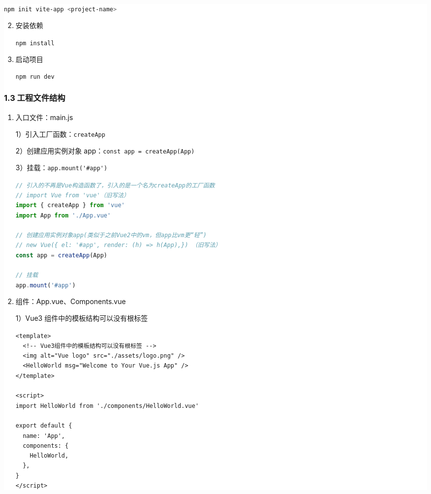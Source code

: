    ```bash
   npm init vite-app <project-name>
   ```

2. 安装依赖

   ```bash
   npm install
   ```

3. 启动项目

   ```bash
   npm run dev
   ```

### 1.3 工程文件结构

1. 入口文件：main.js

   1）引入工厂函数：`createApp`

   2）创建应用实例对象 app：`const app = createApp(App)`

   3）挂载：`app.mount('#app')`

   ```js
   // 引入的不再是Vue构造函数了，引入的是一个名为createApp的工厂函数
   // import Vue from 'vue'（旧写法）
   import { createApp } from 'vue'
   import App from './App.vue'

   // 创建应用实例对象app(类似于之前Vue2中的vm，但app比vm更“轻”)
   // new Vue({ el: '#app', render: (h) => h(App),}) （旧写法）
   const app = createApp(App)

   // 挂载
   app.mount('#app')
   ```

2. 组件：App.vue、Components.vue

   1）Vue3 组件中的模板结构可以没有根标签

   ```vue
   <template>
     <!-- Vue3组件中的模板结构可以没有根标签 -->
     <img alt="Vue logo" src="./assets/logo.png" />
     <HelloWorld msg="Welcome to Your Vue.js App" />
   </template>

   <script>
   import HelloWorld from './components/HelloWorld.vue'

   export default {
     name: 'App',
     components: {
       HelloWorld,
     },
   }
   </script>
   ```
